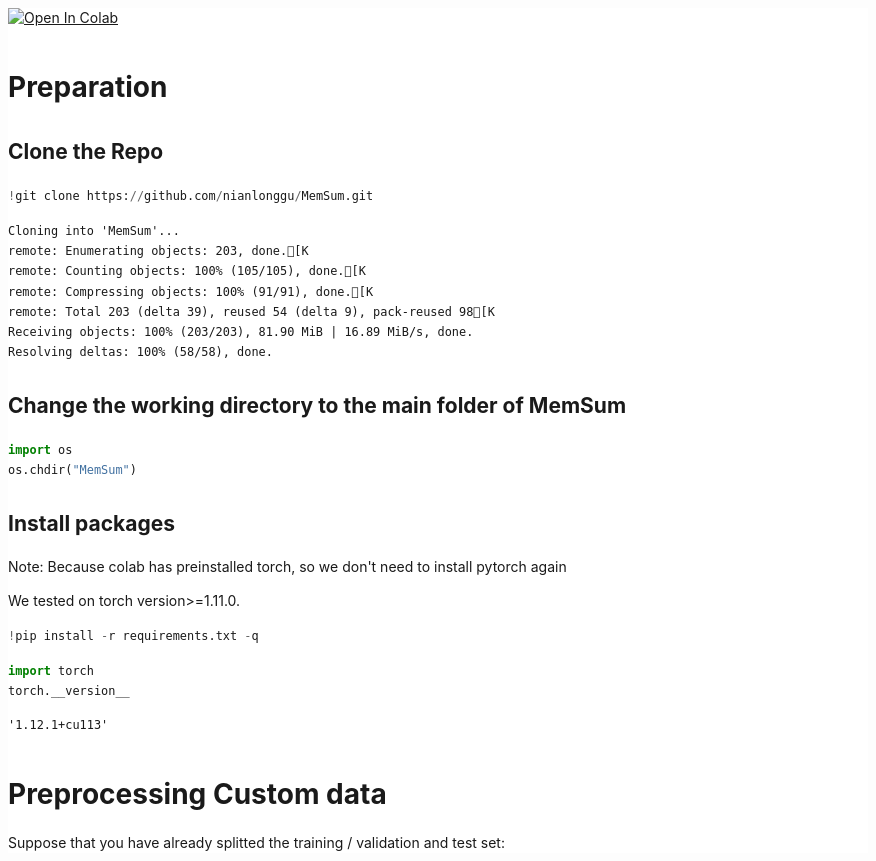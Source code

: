 <a href="https://colab.research.google.com/github/nianlonggu/MemSum/blob/main/Data_processing_training_and_testing_for_MemSum.ipynb" target="_parent"><img src="https://colab.research.google.com/assets/colab-badge.svg" alt="Open In Colab"/></a>

# Preparation

## Clone the Repo


```python
!git clone https://github.com/nianlonggu/MemSum.git
```

    Cloning into 'MemSum'...
    remote: Enumerating objects: 203, done.[K
    remote: Counting objects: 100% (105/105), done.[K
    remote: Compressing objects: 100% (91/91), done.[K
    remote: Total 203 (delta 39), reused 54 (delta 9), pack-reused 98[K
    Receiving objects: 100% (203/203), 81.90 MiB | 16.89 MiB/s, done.
    Resolving deltas: 100% (58/58), done.


## Change the working directory to the main folder of MemSum


```python
import os
os.chdir("MemSum")
```

## Install packages

Note: Because colab has preinstalled torch, so we don't need to install pytorch again

We tested on torch version>=1.11.0.


```python
!pip install -r requirements.txt -q
```


```python
import torch
torch.__version__
```




    '1.12.1+cu113'



# Preprocessing Custom data

Suppose that you have already splitted the training / validation and  test set:
